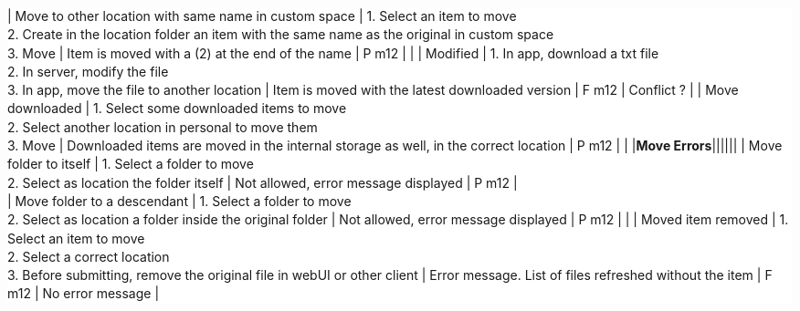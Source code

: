 | Move to other location with same name in custom space | 1. Select an item to move<br>2. Create in the location folder an item with the same name as the original in custom space<br>3. Move | Item is moved with a (2) at the end of the name | P m12 |  |
| Modified | 1. In app, download a txt file<br>2. In server, modify the file<br>3. In app, move the file to another location | Item is moved with the latest downloaded version | F m12 | Conflict ? |
| Move downloaded | 1. Select some downloaded items to move<br>2. Select another location in personal to move them<br>3. Move | Downloaded items are moved in the internal storage as well, in the correct location | P m12 |  |
|**Move Errors**||||||
| Move folder to itself | 1. Select a folder to move<br>2. Select as location the folder itself | Not allowed, error message displayed | P m12 |   
| Move folder to a descendant | 1. Select a folder to move<br>2. Select as location a folder inside the original folder | Not allowed, error message displayed | P m12 |   |
| Moved item removed | 1. Select an item to move<br>2. Select a correct location<br>3. Before submitting, remove the original file in webUI or other client | Error message. List of files refreshed without the item | F m12 | No error message |
